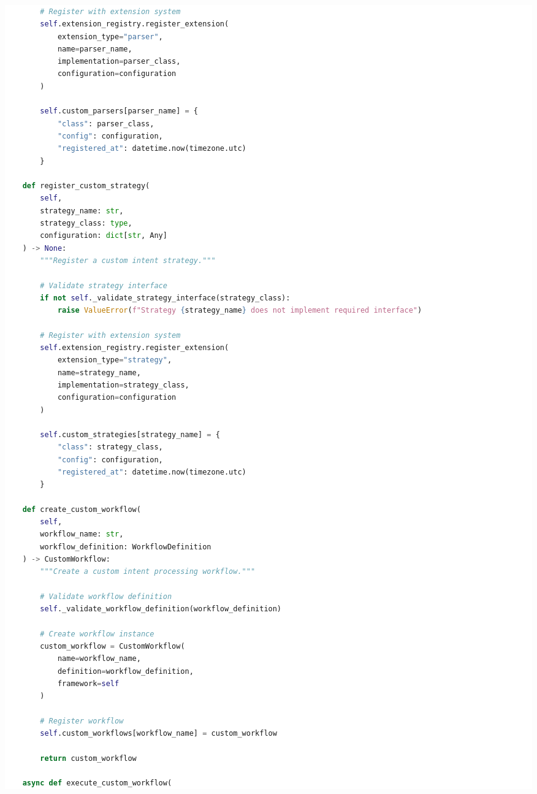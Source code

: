 ```python
        # Register with extension system
        self.extension_registry.register_extension(
            extension_type="parser",
            name=parser_name,
            implementation=parser_class,
            configuration=configuration
        )
        
        self.custom_parsers[parser_name] = {
            "class": parser_class,
            "config": configuration,
            "registered_at": datetime.now(timezone.utc)
        }
    
    def register_custom_strategy(
        self,
        strategy_name: str,
        strategy_class: type,
        configuration: dict[str, Any]
    ) -> None:
        """Register a custom intent strategy."""
        
        # Validate strategy interface
        if not self._validate_strategy_interface(strategy_class):
            raise ValueError(f"Strategy {strategy_name} does not implement required interface")
        
        # Register with extension system
        self.extension_registry.register_extension(
            extension_type="strategy",
            name=strategy_name,
            implementation=strategy_class,
            configuration=configuration
        )
        
        self.custom_strategies[strategy_name] = {
            "class": strategy_class,
            "config": configuration,
            "registered_at": datetime.now(timezone.utc)
        }
    
    def create_custom_workflow(
        self,
        workflow_name: str,
        workflow_definition: WorkflowDefinition
    ) -> CustomWorkflow:
        """Create a custom intent processing workflow."""
        
        # Validate workflow definition
        self._validate_workflow_definition(workflow_definition)
        
        # Create workflow instance
        custom_workflow = CustomWorkflow(
            name=workflow_name,
            definition=workflow_definition,
            framework=self
        )
        
        # Register workflow
        self.custom_workflows[workflow_name] = custom_workflow
        
        return custom_workflow
    
    async def execute_custom_workflow(
```